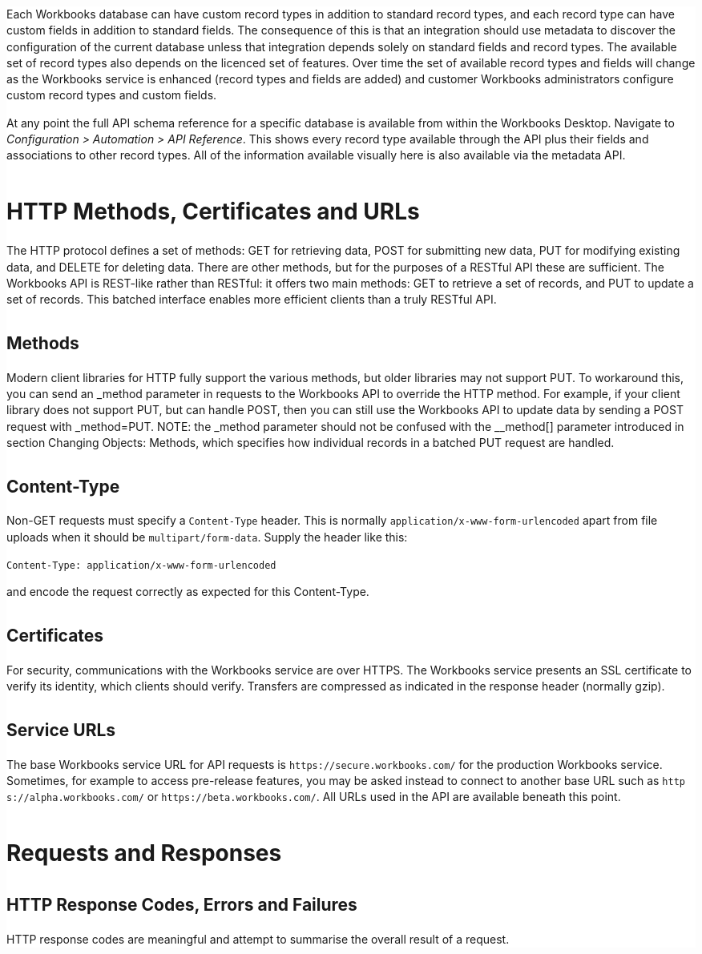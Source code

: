 Each Workbooks database can have custom record types in addition to standard record types, and each record type can have custom fields in addition to standard fields. The consequence of this is that an integration should use metadata to discover the configuration of the current database unless that integration depends solely on standard fields and record types. The available set of record types also depends on the licenced set of features. Over time the set of available record types and fields will change as the Workbooks service is enhanced (record types and fields are added) and customer Workbooks administrators configure custom record types and custom fields.

At any point the full API schema reference for a specific database is available from within the Workbooks Desktop. Navigate to _Configuration > Automation > API Reference_. This shows every record type available through the API plus their fields and associations to other record types. All of the information available visually here is also available via the metadata API.
# HTTP Methods, Certificates and URLs
The HTTP protocol defines a set of methods: GET for retrieving data, POST for submitting new data, PUT for modifying existing data, and DELETE for deleting data. There are other
methods, but for the purposes of a RESTful API these are sufficient. The Workbooks API is REST-like rather than RESTful: it offers two main methods: GET to retrieve a set of records,
and PUT to update a set of records. This batched interface enables more efficient clients than a truly RESTful API.
## Methods
Modern client libraries for HTTP fully support the various methods, but older libraries may not support PUT. To workaround this, you can send an \_method parameter in requests to the
Workbooks API to override the HTTP method. For example, if your client library does not support PUT, but can handle POST, then you can still use the Workbooks API to update data by
sending a POST request with _method=PUT. NOTE: the _method parameter should not be confused with the \_\_method[] parameter introduced in section Changing Objects: Methods, which
specifies how individual records in a batched PUT request are handled.
## Content-Type
Non-GET requests must specify a `Content-Type` header. This is normally `application/x-www-form-urlencoded` apart from file uploads when it should be `multipart/form-data`. Supply the header like this:

`Content-Type: application/x-www-form-urlencoded`

and encode the request correctly as expected for this Content-Type.

## Certificates
For security, communications with the Workbooks service are over HTTPS. The Workbooks service presents an SSL certificate to verify its identity, which clients should verify. Transfers
are compressed as indicated in the response header (normally gzip).

## Service URLs
The base Workbooks service URL for API requests is `https://secure.workbooks.com/` for the production Workbooks service. Sometimes, for example to access pre-release features, you may
be asked instead to connect to another base URL such as `https://alpha.workbooks.com/` or `https://beta.workbooks.com/`. All URLs used in the API are available beneath this point.

# Requests and Responses
## HTTP Response Codes, Errors and Failures
HTTP response codes are meaningful and attempt to summarise the overall result of a request. 
